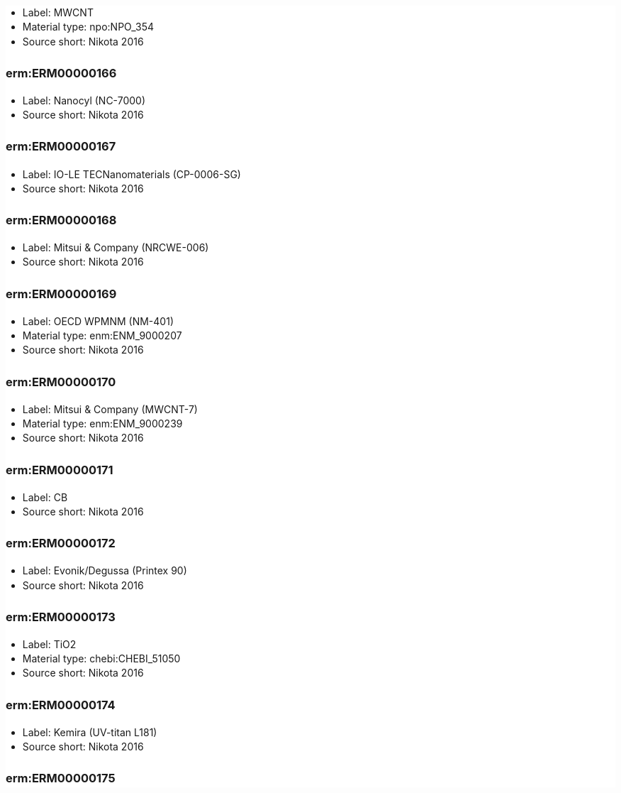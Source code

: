 * Label: MWCNT
* Material type: npo:NPO_354
* Source short: Nikota 2016

### erm:ERM00000166

* Label: Nanocyl (NC-7000)
* Source short: Nikota 2016

### erm:ERM00000167

* Label: IO-LE TECNanomaterials (CP-0006-SG)
* Source short: Nikota 2016

### erm:ERM00000168

* Label: Mitsui & Company (NRCWE-006)
* Source short: Nikota 2016

### erm:ERM00000169

* Label: OECD WPMNM (NM-401)
* Material type: enm:ENM_9000207
* Source short: Nikota 2016

### erm:ERM00000170

* Label: Mitsui & Company (MWCNT-7)
* Material type: enm:ENM_9000239
* Source short: Nikota 2016

### erm:ERM00000171

* Label: CB
* Source short: Nikota 2016

### erm:ERM00000172

* Label: Evonik/Degussa (Printex 90)
* Source short: Nikota 2016

### erm:ERM00000173

* Label: TiO2
* Material type: chebi:CHEBI_51050
* Source short: Nikota 2016

### erm:ERM00000174

* Label: Kemira (UV-titan L181)
* Source short: Nikota 2016

### erm:ERM00000175
